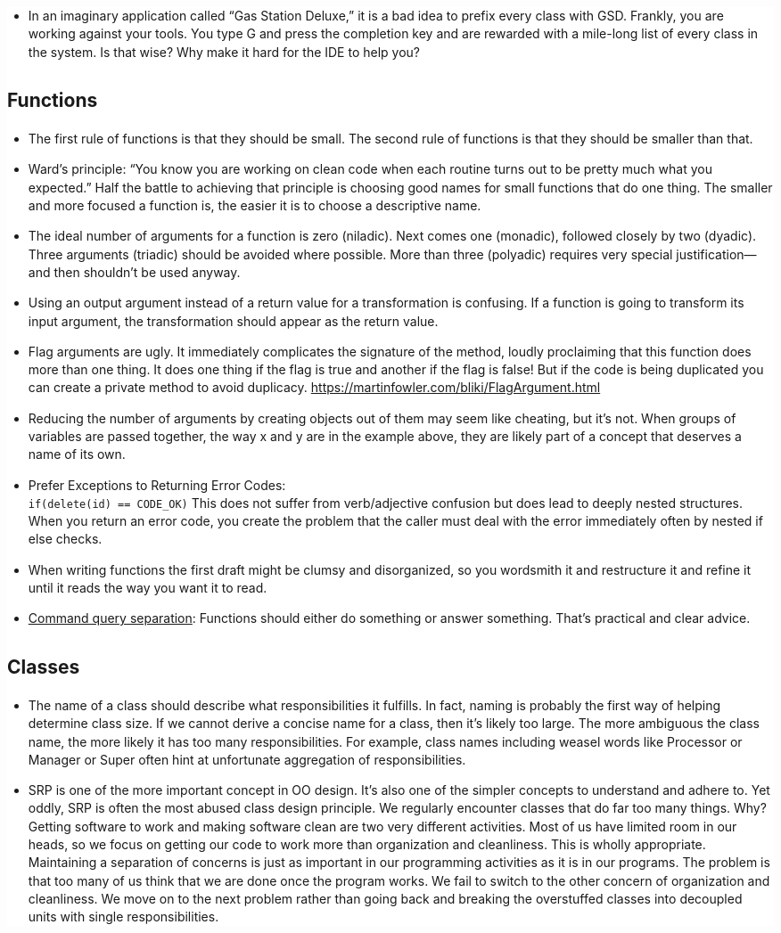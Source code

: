 * In an imaginary application called “Gas Station Deluxe,” it is a bad idea to prefix every class with GSD. Frankly, you are working against your tools. You type G and press the completion key and are rewarded with a mile-long list of every class in the system. Is that wise? Why make it hard for the IDE to help you?

## Functions

* The first rule of functions is that they should be small. The second rule of functions is that they should be smaller than that.

* Ward’s principle: “You know you are working on clean code when each routine turns out to be pretty much what you expected.” Half the battle to achieving that principle is choosing good names for small functions that do one thing. The smaller and more focused a function is, the easier it is to choose a descriptive name.

* The ideal number of arguments for a function is zero (niladic). Next comes one (monadic), followed closely by two (dyadic). Three arguments (triadic) should be avoided where possible. More than three (polyadic) requires very special justification—and then shouldn’t be used anyway.

* Using an output argument instead of a return value for a transformation is confusing. If a function is going to transform its input argument, the transformation should appear as the return value.

* Flag arguments are ugly. It immediately complicates the signature of the method, loudly proclaiming that this function does more than one thing. It does one thing if the flag is true and another if the flag is false! But if the code is being duplicated you can create a private method to avoid duplicacy. 
https://martinfowler.com/bliki/FlagArgument.html

* Reducing the number of arguments by creating objects out of them may seem like cheating, but it’s not. When groups of variables are passed together, the way x and y are in the example above, they are likely part of a concept that deserves a name of its own.

* Prefer Exceptions to Returning Error Codes:  
`if(delete(id) == CODE_OK)`
This does not suffer from verb/adjective confusion but does lead to deeply nested structures. When you return an error code, you create the problem that the caller must deal with the error immediately often by nested if else checks.

* When writing functions the first draft might be clumsy and disorganized, so you wordsmith it and restructure it and refine it until it reads the way you want it to read.

* [Command query separation](https://en.wikipedia.org/wiki/Command%E2%80%93query_separation): Functions should either do something or answer something. That’s practical and clear advice.

## Classes

* The name of a class should describe what responsibilities it fulfills. In fact, naming is probably the first way of helping determine class size. If we cannot derive a concise name for a class, then it’s likely too large. The more ambiguous the class name, the more likely it has too many responsibilities. For example, class names including weasel words like Processor or Manager or Super often hint at unfortunate aggregation of responsibilities.

* SRP is one of the more important concept in OO design. It’s also one of the simpler concepts to understand and adhere to. Yet oddly, SRP is often the most abused class design principle. We regularly encounter classes that do far too many things. Why? Getting software to work and making software clean are two very different activities. Most of us have limited room in our heads, so we focus on getting our code to work more than organization and cleanliness. This is wholly appropriate. Maintaining a separation of concerns is just as important in our programming activities as it is in our programs. The problem is that too many of us think that we are done once the program works. We fail to switch to the other concern of organization and cleanliness. We move on to the next problem rather than going back and breaking the overstuffed classes into decoupled units with single responsibilities.
